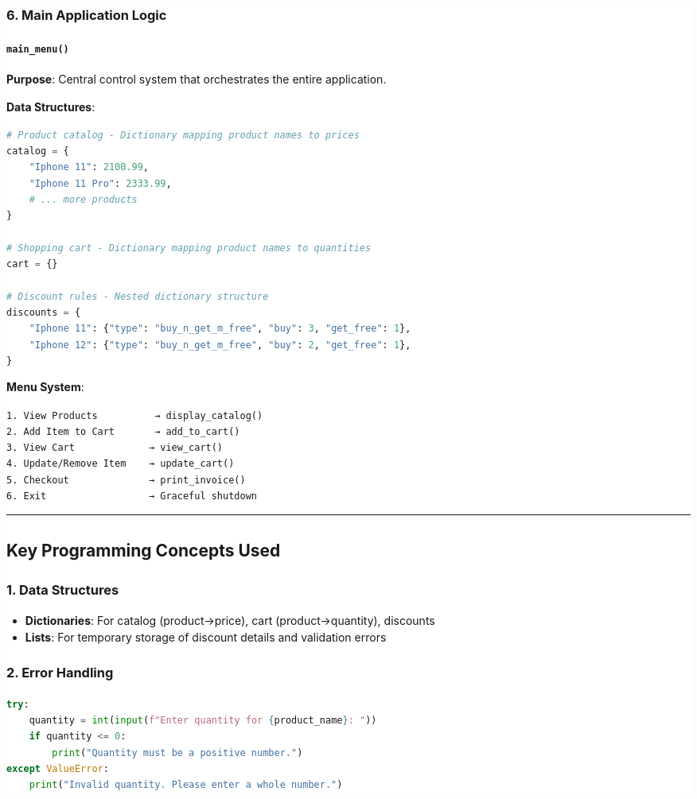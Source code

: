 
### 6. **Main Application Logic**

#### `main_menu()`
**Purpose**: Central control system that orchestrates the entire application.

**Data Structures**:
```python
# Product catalog - Dictionary mapping product names to prices
catalog = {
    "Iphone 11": 2100.99,
    "Iphone 11 Pro": 2333.99,
    # ... more products
}

# Shopping cart - Dictionary mapping product names to quantities
cart = {}

# Discount rules - Nested dictionary structure
discounts = {
    "Iphone 11": {"type": "buy_n_get_m_free", "buy": 3, "get_free": 1},
    "Iphone 12": {"type": "buy_n_get_m_free", "buy": 2, "get_free": 1},
}
```

**Menu System**:
```
1. View Products          → display_catalog()
2. Add Item to Cart       → add_to_cart()
3. View Cart             → view_cart()
4. Update/Remove Item    → update_cart()
5. Checkout              → print_invoice()
6. Exit                  → Graceful shutdown
```

---

## Key Programming Concepts Used

### 1. **Data Structures**
- **Dictionaries**: For catalog (product→price), cart (product→quantity), discounts
- **Lists**: For temporary storage of discount details and validation errors

### 2. **Error Handling**
```python
try:
    quantity = int(input(f"Enter quantity for {product_name}: "))
    if quantity <= 0:
        print("Quantity must be a positive number.")
except ValueError:
    print("Invalid quantity. Please enter a whole number.")
```
